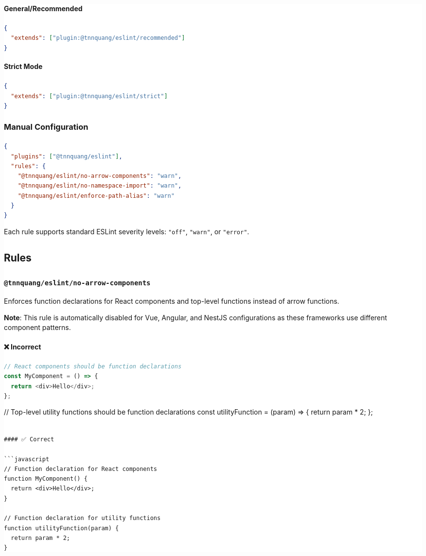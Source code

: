 #### General/Recommended

```json
{
  "extends": ["plugin:@tnnquang/eslint/recommended"]
}
```

#### Strict Mode

```json
{
  "extends": ["plugin:@tnnquang/eslint/strict"]
}
```

### Manual Configuration

```json
{
  "plugins": ["@tnnquang/eslint"],
  "rules": {
    "@tnnquang/eslint/no-arrow-components": "warn",
    "@tnnquang/eslint/no-namespace-import": "warn",
    "@tnnquang/eslint/enforce-path-alias": "warn"
  }
}
```

Each rule supports standard ESLint severity levels: `"off"`, `"warn"`, or `"error"`.

## Rules

### `@tnnquang/eslint/no-arrow-components`

Enforces function declarations for React components and top-level functions instead of arrow functions.

**Note**: This rule is automatically disabled for Vue, Angular, and NestJS configurations as these frameworks use different component patterns.

#### ❌ Incorrect

```javascript
// React components should be function declarations
const MyComponent = () => {
  return <div>Hello</div>;
};
```

// Top-level utility functions should be function declarations
const utilityFunction = (param) => {
  return param * 2;
};
```

#### ✅ Correct

```javascript
// Function declaration for React components
function MyComponent() {
  return <div>Hello</div>;
}

// Function declaration for utility functions
function utilityFunction(param) {
  return param * 2;
}
```